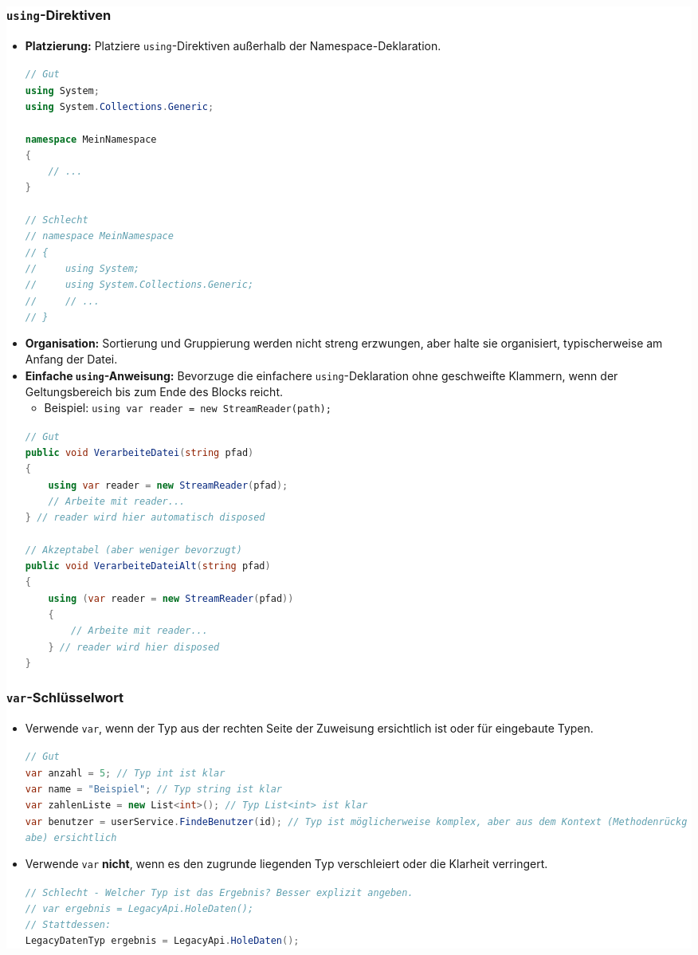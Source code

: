 ### `using`-Direktiven
-   **Platzierung:** Platziere `using`-Direktiven außerhalb der Namespace-Deklaration.
    ```csharp
    // Gut
    using System;
    using System.Collections.Generic;

    namespace MeinNamespace
    {
        // ...
    }

    // Schlecht
    // namespace MeinNamespace
    // {
    //     using System;
    //     using System.Collections.Generic;
    //     // ...
    // }
    ```
-   **Organisation:** Sortierung und Gruppierung werden nicht streng erzwungen, aber halte sie organisiert, typischerweise am Anfang der Datei.
-   **Einfache `using`-Anweisung:** Bevorzuge die einfachere `using`-Deklaration ohne geschweifte Klammern, wenn der Geltungsbereich bis zum Ende des Blocks reicht.
    -   Beispiel: `using var reader = new StreamReader(path);`
    ```csharp
    // Gut
    public void VerarbeiteDatei(string pfad)
    {
        using var reader = new StreamReader(pfad);
        // Arbeite mit reader...
    } // reader wird hier automatisch disposed

    // Akzeptabel (aber weniger bevorzugt)
    public void VerarbeiteDateiAlt(string pfad)
    {
        using (var reader = new StreamReader(pfad))
        {
            // Arbeite mit reader...
        } // reader wird hier disposed
    }
    ```

### `var`-Schlüsselwort
-   Verwende `var`, wenn der Typ aus der rechten Seite der Zuweisung ersichtlich ist oder für eingebaute Typen.
    ```csharp
    // Gut
    var anzahl = 5; // Typ int ist klar
    var name = "Beispiel"; // Typ string ist klar
    var zahlenListe = new List<int>(); // Typ List<int> ist klar
    var benutzer = userService.FindeBenutzer(id); // Typ ist möglicherweise komplex, aber aus dem Kontext (Methodenrückgabe) ersichtlich
    ```
-   Verwende `var` **nicht**, wenn es den zugrunde liegenden Typ verschleiert oder die Klarheit verringert.
    ```csharp
    // Schlecht - Welcher Typ ist das Ergebnis? Besser explizit angeben.
    // var ergebnis = LegacyApi.HoleDaten();
    // Stattdessen:
    LegacyDatenTyp ergebnis = LegacyApi.HoleDaten();
